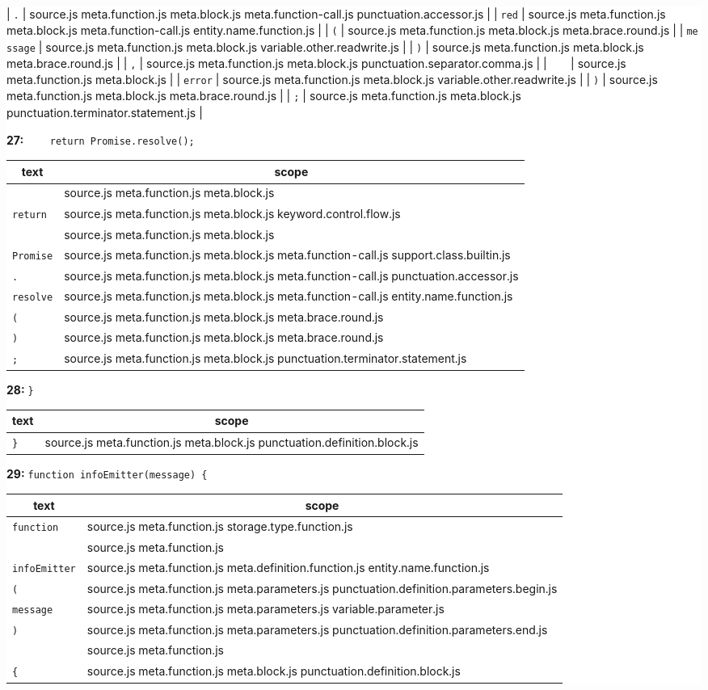 | ``` . ``` | source.js meta.function.js meta.block.js meta.function-call.js punctuation.accessor.js |
| ``` red ``` | source.js meta.function.js meta.block.js meta.function-call.js entity.name.function.js |
| ``` ( ``` | source.js meta.function.js meta.block.js meta.brace.round.js |
| ``` message ``` | source.js meta.function.js meta.block.js variable.other.readwrite.js |
| ``` ) ``` | source.js meta.function.js meta.block.js meta.brace.round.js |
| ``` , ``` | source.js meta.function.js meta.block.js punctuation.separator.comma.js |
| ```   ``` | source.js meta.function.js meta.block.js |
| ``` error ``` | source.js meta.function.js meta.block.js variable.other.readwrite.js |
| ``` ) ``` | source.js meta.function.js meta.block.js meta.brace.round.js |
| ``` ; ``` | source.js meta.function.js meta.block.js punctuation.terminator.statement.js |

**27:** ```     return Promise.resolve(); ```

| text | scope |
| -- | -- |
| ```      ``` | source.js meta.function.js meta.block.js |
| ``` return ``` | source.js meta.function.js meta.block.js keyword.control.flow.js |
| ```   ``` | source.js meta.function.js meta.block.js |
| ``` Promise ``` | source.js meta.function.js meta.block.js meta.function-call.js support.class.builtin.js |
| ``` . ``` | source.js meta.function.js meta.block.js meta.function-call.js punctuation.accessor.js |
| ``` resolve ``` | source.js meta.function.js meta.block.js meta.function-call.js entity.name.function.js |
| ``` ( ``` | source.js meta.function.js meta.block.js meta.brace.round.js |
| ``` ) ``` | source.js meta.function.js meta.block.js meta.brace.round.js |
| ``` ; ``` | source.js meta.function.js meta.block.js punctuation.terminator.statement.js |

**28:** ``` } ```

| text | scope |
| -- | -- |
| ``` } ``` | source.js meta.function.js meta.block.js punctuation.definition.block.js |

**29:** ``` function infoEmitter(message) { ```

| text | scope |
| -- | -- |
| ``` function ``` | source.js meta.function.js storage.type.function.js |
| ```   ``` | source.js meta.function.js |
| ``` infoEmitter ``` | source.js meta.function.js meta.definition.function.js entity.name.function.js |
| ``` ( ``` | source.js meta.function.js meta.parameters.js punctuation.definition.parameters.begin.js |
| ``` message ``` | source.js meta.function.js meta.parameters.js variable.parameter.js |
| ``` ) ``` | source.js meta.function.js meta.parameters.js punctuation.definition.parameters.end.js |
| ```   ``` | source.js meta.function.js |
| ``` { ``` | source.js meta.function.js meta.block.js punctuation.definition.block.js |
